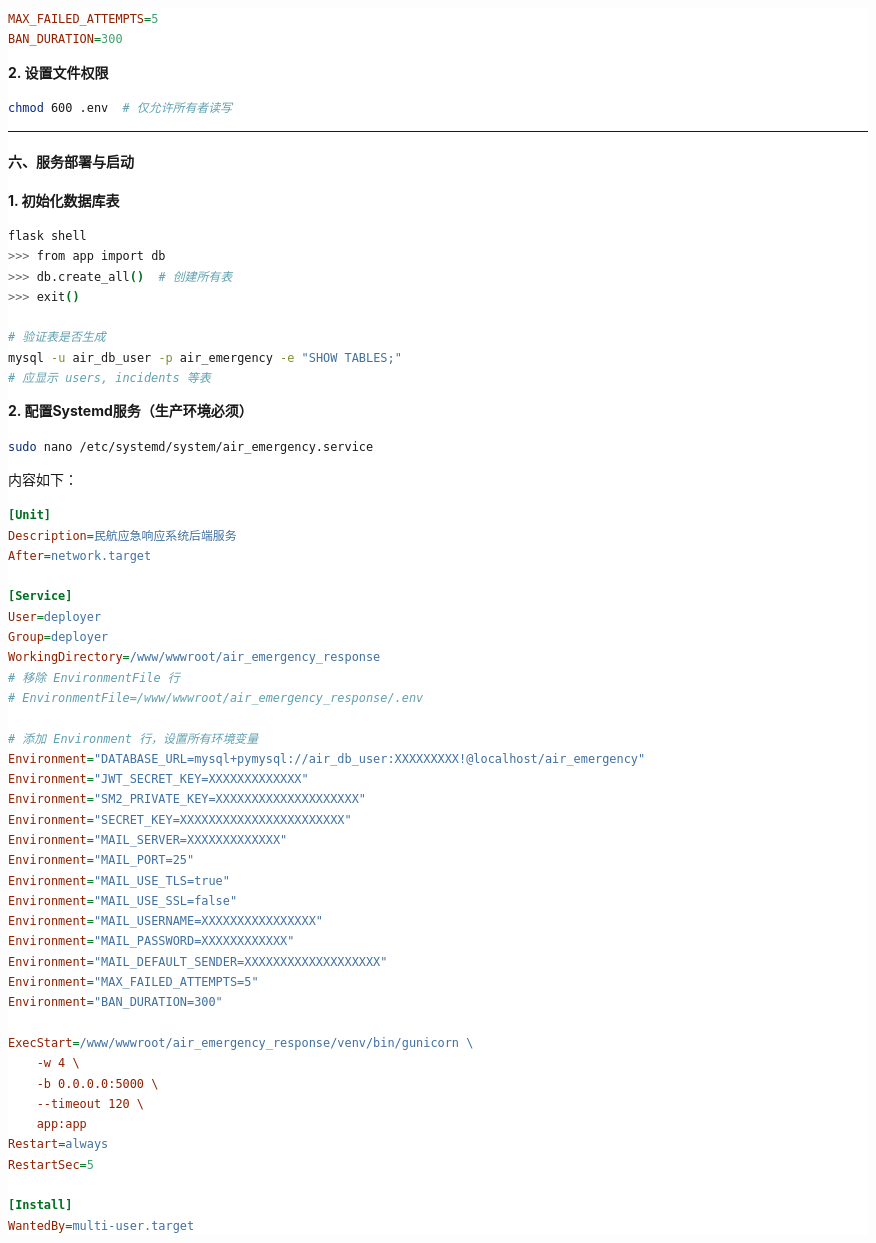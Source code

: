 ```ini
MAX_FAILED_ATTEMPTS=5
BAN_DURATION=300
```

**2. 设置文件权限**  
```bash
chmod 600 .env  # 仅允许所有者读写
```

---

#### **六、服务部署与启动**  
**1. 初始化数据库表**  
```bash
flask shell
>>> from app import db
>>> db.create_all()  # 创建所有表
>>> exit()

# 验证表是否生成
mysql -u air_db_user -p air_emergency -e "SHOW TABLES;"
# 应显示 users, incidents 等表
```

**2. 配置Systemd服务（生产环境必须）**  
```bash
sudo nano /etc/systemd/system/air_emergency.service
```
内容如下：  
```ini
[Unit]
Description=民航应急响应系统后端服务
After=network.target

[Service]
User=deployer
Group=deployer
WorkingDirectory=/www/wwwroot/air_emergency_response
# 移除 EnvironmentFile 行
# EnvironmentFile=/www/wwwroot/air_emergency_response/.env

# 添加 Environment 行，设置所有环境变量
Environment="DATABASE_URL=mysql+pymysql://air_db_user:XXXXXXXXX!@localhost/air_emergency"
Environment="JWT_SECRET_KEY=XXXXXXXXXXXXX"
Environment="SM2_PRIVATE_KEY=XXXXXXXXXXXXXXXXXXXX"
Environment="SECRET_KEY=XXXXXXXXXXXXXXXXXXXXXXX"
Environment="MAIL_SERVER=XXXXXXXXXXXXX"
Environment="MAIL_PORT=25"
Environment="MAIL_USE_TLS=true"
Environment="MAIL_USE_SSL=false"
Environment="MAIL_USERNAME=XXXXXXXXXXXXXXXX"
Environment="MAIL_PASSWORD=XXXXXXXXXXXX"
Environment="MAIL_DEFAULT_SENDER=XXXXXXXXXXXXXXXXXXX"
Environment="MAX_FAILED_ATTEMPTS=5"
Environment="BAN_DURATION=300"

ExecStart=/www/wwwroot/air_emergency_response/venv/bin/gunicorn \
    -w 4 \
    -b 0.0.0.0:5000 \
    --timeout 120 \
    app:app
Restart=always
RestartSec=5

[Install]
WantedBy=multi-user.target
```